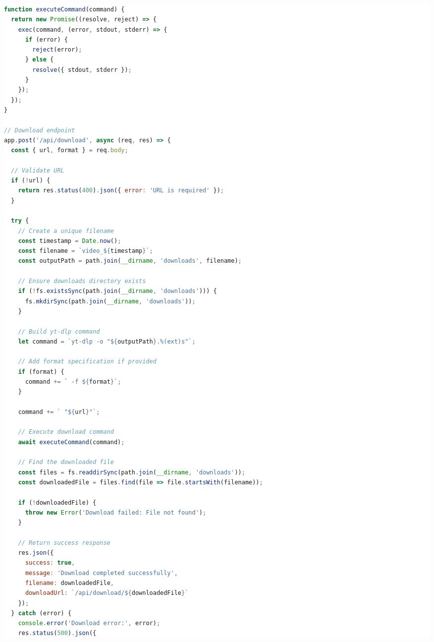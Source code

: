 ```javascript
function executeCommand(command) {
  return new Promise((resolve, reject) => {
    exec(command, (error, stdout, stderr) => {
      if (error) {
        reject(error);
      } else {
        resolve({ stdout, stderr });
      }
    });
  });
}

// Download endpoint
app.post('/api/download', async (req, res) => {
  const { url, format } = req.body;
  
  // Validate URL
  if (!url) {
    return res.status(400).json({ error: 'URL is required' });
  }
  
  try {
    // Create a unique filename
    const timestamp = Date.now();
    const filename = `video_${timestamp}`;
    const outputPath = path.join(__dirname, 'downloads', filename);
    
    // Ensure downloads directory exists
    if (!fs.existsSync(path.join(__dirname, 'downloads'))) {
      fs.mkdirSync(path.join(__dirname, 'downloads'));
    }
    
    // Build yt-dlp command
    let command = `yt-dlp -o "${outputPath}.%(ext)s"`;
    
    // Add format specification if provided
    if (format) {
      command += ` -f ${format}`;
    }
    
    command += ` "${url}"`;
    
    // Execute download command
    await executeCommand(command);
    
    // Find the downloaded file
    const files = fs.readdirSync(path.join(__dirname, 'downloads'));
    const downloadedFile = files.find(file => file.startsWith(filename));
    
    if (!downloadedFile) {
      throw new Error('Download failed: File not found');
    }
    
    // Return success response
    res.json({
      success: true,
      message: 'Download completed successfully',
      filename: downloadedFile,
      downloadUrl: `/api/download/${downloadedFile}`
    });
  } catch (error) {
    console.error('Download error:', error);
    res.status(500).json({ 
```